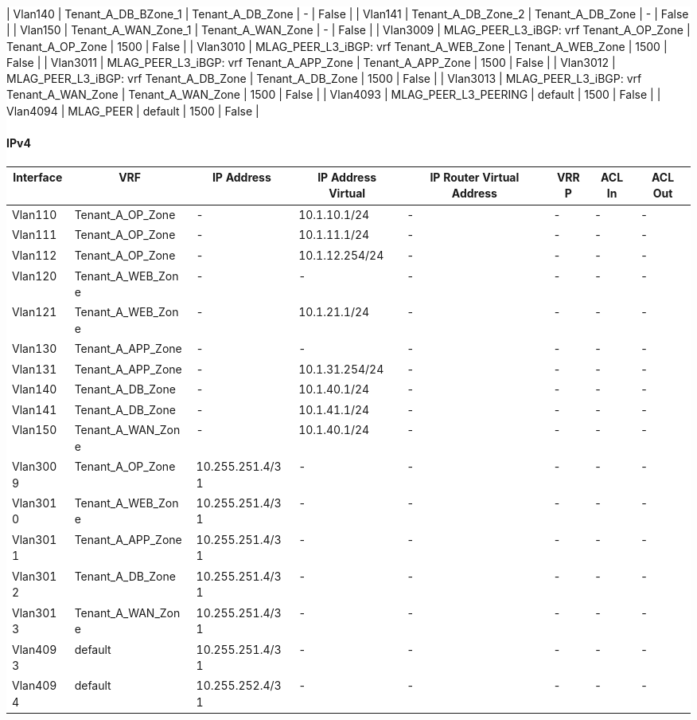 | Vlan140 | Tenant_A_DB_BZone_1 | Tenant_A_DB_Zone | - | False |
| Vlan141 | Tenant_A_DB_Zone_2 | Tenant_A_DB_Zone | - | False |
| Vlan150 | Tenant_A_WAN_Zone_1 | Tenant_A_WAN_Zone | - | False |
| Vlan3009 | MLAG_PEER_L3_iBGP: vrf Tenant_A_OP_Zone | Tenant_A_OP_Zone | 1500 | False |
| Vlan3010 | MLAG_PEER_L3_iBGP: vrf Tenant_A_WEB_Zone | Tenant_A_WEB_Zone | 1500 | False |
| Vlan3011 | MLAG_PEER_L3_iBGP: vrf Tenant_A_APP_Zone | Tenant_A_APP_Zone | 1500 | False |
| Vlan3012 | MLAG_PEER_L3_iBGP: vrf Tenant_A_DB_Zone | Tenant_A_DB_Zone | 1500 | False |
| Vlan3013 | MLAG_PEER_L3_iBGP: vrf Tenant_A_WAN_Zone | Tenant_A_WAN_Zone | 1500 | False |
| Vlan4093 | MLAG_PEER_L3_PEERING | default | 1500 | False |
| Vlan4094 | MLAG_PEER | default | 1500 | False |

#### IPv4

| Interface | VRF | IP Address | IP Address Virtual | IP Router Virtual Address | VRRP | ACL In | ACL Out |
| --------- | --- | ---------- | ------------------ | ------------------------- | ---- | ------ | ------- |
| Vlan110 |  Tenant_A_OP_Zone  |  -  |  10.1.10.1/24  |  -  |  -  |  -  |  -  |
| Vlan111 |  Tenant_A_OP_Zone  |  -  |  10.1.11.1/24  |  -  |  -  |  -  |  -  |
| Vlan112 |  Tenant_A_OP_Zone  |  -  |  10.1.12.254/24  |  -  |  -  |  -  |  -  |
| Vlan120 |  Tenant_A_WEB_Zone  |  -  |  -  |  -  |  -  |  -  |  -  |
| Vlan121 |  Tenant_A_WEB_Zone  |  -  |  10.1.21.1/24  |  -  |  -  |  -  |  -  |
| Vlan130 |  Tenant_A_APP_Zone  |  -  |  -  |  -  |  -  |  -  |  -  |
| Vlan131 |  Tenant_A_APP_Zone  |  -  |  10.1.31.254/24  |  -  |  -  |  -  |  -  |
| Vlan140 |  Tenant_A_DB_Zone  |  -  |  10.1.40.1/24  |  -  |  -  |  -  |  -  |
| Vlan141 |  Tenant_A_DB_Zone  |  -  |  10.1.41.1/24  |  -  |  -  |  -  |  -  |
| Vlan150 |  Tenant_A_WAN_Zone  |  -  |  10.1.40.1/24  |  -  |  -  |  -  |  -  |
| Vlan3009 |  Tenant_A_OP_Zone  |  10.255.251.4/31  |  -  |  -  |  -  |  -  |  -  |
| Vlan3010 |  Tenant_A_WEB_Zone  |  10.255.251.4/31  |  -  |  -  |  -  |  -  |  -  |
| Vlan3011 |  Tenant_A_APP_Zone  |  10.255.251.4/31  |  -  |  -  |  -  |  -  |  -  |
| Vlan3012 |  Tenant_A_DB_Zone  |  10.255.251.4/31  |  -  |  -  |  -  |  -  |  -  |
| Vlan3013 |  Tenant_A_WAN_Zone  |  10.255.251.4/31  |  -  |  -  |  -  |  -  |  -  |
| Vlan4093 |  default  |  10.255.251.4/31  |  -  |  -  |  -  |  -  |  -  |
| Vlan4094 |  default  |  10.255.252.4/31  |  -  |  -  |  -  |  -  |  -  |
